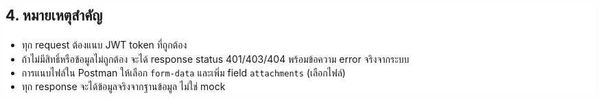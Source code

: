 
## 4. หมายเหตุสำคัญ

- ทุก request ต้องแนบ JWT token ที่ถูกต้อง
- ถ้าไม่มีสิทธิ์หรือข้อมูลไม่ถูกต้อง จะได้ response status 401/403/404 พร้อมข้อความ error จริงจากระบบ
- การแนบไฟล์ใน Postman ให้เลือก `form-data` และเพิ่ม field `attachments` (เลือกไฟล์)
- ทุก response จะได้ข้อมูลจริงจากฐานข้อมูล ไม่ใช่ mock

